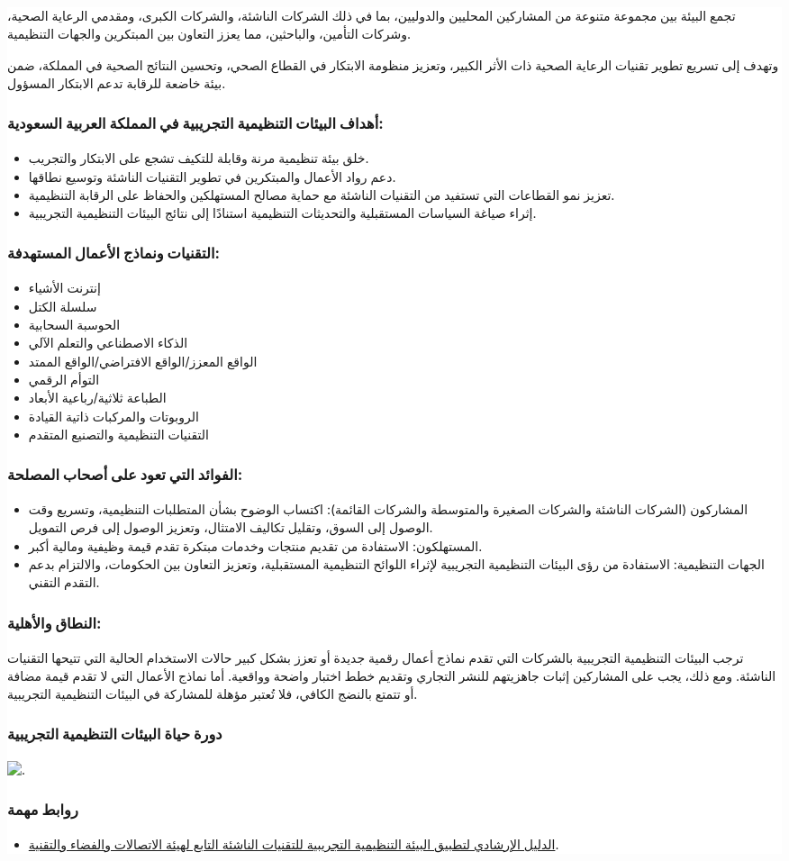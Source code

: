 تجمع البيئة بين مجموعة متنوعة من المشاركين المحليين والدوليين، بما في ذلك الشركات الناشئة، والشركات الكبرى، ومقدمي الرعاية الصحية، وشركات التأمين، والباحثين، مما يعزز التعاون بين المبتكرين والجهات التنظيمية.

وتهدف إلى تسريع تطوير تقنيات الرعاية الصحية ذات الأثر الكبير، وتعزيز منظومة الابتكار في القطاع الصحي، وتحسين النتائج الصحية في المملكة، ضمن بيئة خاضعة للرقابة تدعم الابتكار المسؤول.

### أهداف البيئات التنظيمية التجريبية في المملكة العربية السعودية:

- خلق بيئة تنظيمية مرنة وقابلة للتكيف تشجع على الابتكار والتجريب.
- دعم رواد الأعمال والمبتكرين في تطوير التقنيات الناشئة وتوسيع نطاقها.
- تعزيز نمو القطاعات التي تستفيد من التقنيات الناشئة مع حماية مصالح المستهلكين والحفاظ على الرقابة التنظيمية.
- إثراء صياغة السياسات المستقبلية والتحديثات التنظيمية استنادًا إلى نتائج البيئات التنظيمية التجريبية.

### التقنيات ونماذج الأعمال المستهدفة:

- إنترنت الأشياء
- سلسلة الكتل
- الحوسبة السحابية
- الذكاء الاصطناعي والتعلم الآلي
- الواقع المعزز/الواقع الافتراضي/الواقع الممتد
- التوأم الرقمي
- الطباعة ثلاثية/رباعية الأبعاد
- الروبوتات والمركبات ذاتية القيادة
- التقنيات التنظيمية والتصنيع المتقدم

### الفوائد التي تعود على أصحاب المصلحة:

- المشاركون (الشركات الناشئة والشركات الصغيرة والمتوسطة والشركات القائمة): اكتساب الوضوح بشأن المتطلبات التنظيمية، وتسريع وقت الوصول إلى السوق، وتقليل تكاليف الامتثال، وتعزيز الوصول إلى فرص التمويل.
- المستهلكون: الاستفادة من تقديم منتجات وخدمات مبتكرة تقدم قيمة وظيفية ومالية أكبر.
- الجهات التنظيمية: الاستفادة من رؤى البيئات التنظيمية التجريبية لإثراء اللوائح التنظيمية المستقبلية، وتعزيز التعاون بين الحكومات، والالتزام بدعم التقدم التقني.

### النطاق والأهلية:

ترجب البيئات التنظيمية التجريبية بالشركات التي تقدم نماذج أعمال رقمية جديدة أو تعزز بشكل كبير حالات الاستخدام الحالية التي تتيحها التقنيات الناشئة. ومع ذلك، يجب على المشاركين إثبات جاهزيتهم للنشر التجاري وتقديم خطط اختبار واضحة وواقعية. أما نماذج الأعمال التي لا تقدم قيمة مضافة أو تتمتع بالنضج الكافي، فلا تُعتبر مؤهلة للمشاركة في البيئات التنظيمية التجريبية.

### دورة حياة البيئات التنظيمية التجريبية

![.](https://my.gov.sa/files/inline-images/pwhhpllhmticztigvkiy9mcazp7qyn86.png)

### روابط مهمة

- [الدليل الإرشادي لتطبيق البيئة التنظيمية التجريبية للتقنيات الناشئة التابع لهيئة الاتصالات والفضاء والتقنية](https://www.cst.gov.sa/ar/business/services/Emerging-Technologies-Regulatory-Sandbox-Registration).
